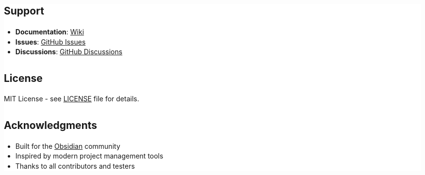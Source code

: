 ## Support

- **Documentation**: [Wiki](https://github.com/your-repo/taskmaster-obsidian/wiki)
- **Issues**: [GitHub Issues](https://github.com/your-repo/taskmaster-obsidian/issues)
- **Discussions**: [GitHub Discussions](https://github.com/your-repo/taskmaster-obsidian/discussions)

## License

MIT License - see [LICENSE](LICENSE) file for details.

## Acknowledgments

- Built for the [Obsidian](https://obsidian.md) community
- Inspired by modern project management tools
- Thanks to all contributors and testers
